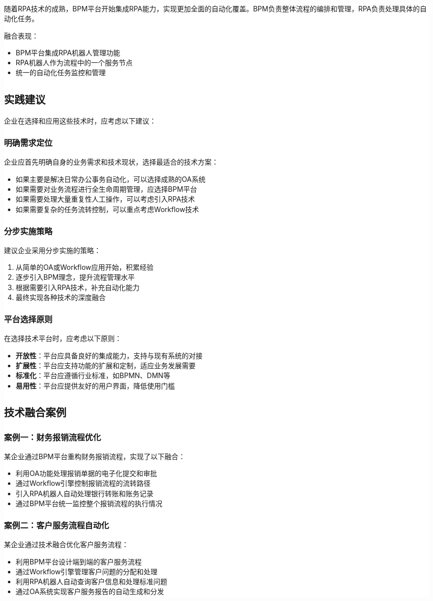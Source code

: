 随着RPA技术的成熟，BPM平台开始集成RPA能力，实现更加全面的自动化覆盖。BPM负责整体流程的编排和管理，RPA负责处理具体的自动化任务。

融合表现：
- BPM平台集成RPA机器人管理功能
- RPA机器人作为流程中的一个服务节点
- 统一的自动化任务监控和管理

## 实践建议

企业在选择和应用这些技术时，应考虑以下建议：

### 明确需求定位

企业应首先明确自身的业务需求和技术现状，选择最适合的技术方案：
- 如果主要是解决日常办公事务自动化，可以选择成熟的OA系统
- 如果需要对业务流程进行全生命周期管理，应选择BPM平台
- 如果需要处理大量重复性人工操作，可以考虑引入RPA技术
- 如果需要复杂的任务流转控制，可以重点考虑Workflow技术

### 分步实施策略

建议企业采用分步实施的策略：
1. 从简单的OA或Workflow应用开始，积累经验
2. 逐步引入BPM理念，提升流程管理水平
3. 根据需要引入RPA技术，补充自动化能力
4. 最终实现各种技术的深度融合

### 平台选择原则

在选择技术平台时，应考虑以下原则：
- **开放性**：平台应具备良好的集成能力，支持与现有系统的对接
- **扩展性**：平台应支持功能的扩展和定制，适应业务发展需要
- **标准化**：平台应遵循行业标准，如BPMN、DMN等
- **易用性**：平台应提供友好的用户界面，降低使用门槛

## 技术融合案例

### 案例一：财务报销流程优化

某企业通过BPM平台重构财务报销流程，实现了以下融合：
- 利用OA功能处理报销单据的电子化提交和审批
- 通过Workflow引擎控制报销流程的流转路径
- 引入RPA机器人自动处理银行转账和账务记录
- 通过BPM平台统一监控整个报销流程的执行情况

### 案例二：客户服务流程自动化

某企业通过技术融合优化客户服务流程：
- 利用BPM平台设计端到端的客户服务流程
- 通过Workflow引擎管理客户问题的分配和处理
- 利用RPA机器人自动查询客户信息和处理标准问题
- 通过OA系统实现客户服务报告的自动生成和分发
